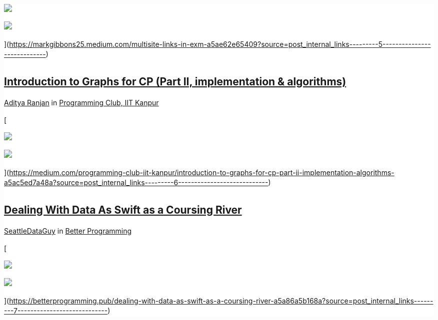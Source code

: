 ![](https://miro.medium.com/max/60/1*hn4v1tCaJy7cWMyb0bpNpQ.png?q=20)

![](https://miro.medium.com/fit/c/140/140/1*hn4v1tCaJy7cWMyb0bpNpQ.png)





](https://markgibbons25.medium.com/multisite-links-in-exm-a5ae62e65409?source=post_internal_links---------5----------------------------)

[Introduction to Graphs for CP (Part II, implementation & algorithms)](https://medium.com/programming-club-iit-kanpur/introduction-to-graphs-for-cp-part-ii-implementation-algorithms-a5ac5ed7a48a?source=post_internal_links---------6----------------------------)
--------------------------------------------------------------------------------------------------------------------------------------------------------------------------------------------------------------------------------------------------------------------

[Aditya Ranjan](https://medium.com/@zark84010?source=post_internal_links---------6----------------------------) in [Programming Club, IIT Kanpur](https://medium.com/programming-club-iit-kanpur?source=post_internal_links---------6----------------------------)

[

![](https://miro.medium.com/freeze/max/60/1*OKOHT5ca8H3X0ChwnZFDPA.gif?q=20)

![](https://miro.medium.com/fit/c/140/140/1*OKOHT5ca8H3X0ChwnZFDPA.gif)





](https://medium.com/programming-club-iit-kanpur/introduction-to-graphs-for-cp-part-ii-implementation-algorithms-a5ac5ed7a48a?source=post_internal_links---------6----------------------------)

[Dealing With Data As Swift as a Coursing River](https://betterprogramming.pub/dealing-with-data-as-swift-as-a-coursing-river-a5a86a5b168a?source=post_internal_links---------7----------------------------)
------------------------------------------------------------------------------------------------------------------------------------------------------------------------------------------------------------

[SeattleDataGuy](https://medium.com/@SeattleDataGuy?source=post_internal_links---------7----------------------------) in [Better Programming](https://betterprogramming.pub/?source=post_internal_links---------7----------------------------)

[

![](https://miro.medium.com/max/60/1*srK0aV0It2F6BOFfzEqIXw.jpeg?q=20)

![](https://miro.medium.com/fit/c/140/140/1*srK0aV0It2F6BOFfzEqIXw.jpeg)





](https://betterprogramming.pub/dealing-with-data-as-swift-as-a-coursing-river-a5a86a5b168a?source=post_internal_links---------7----------------------------)
